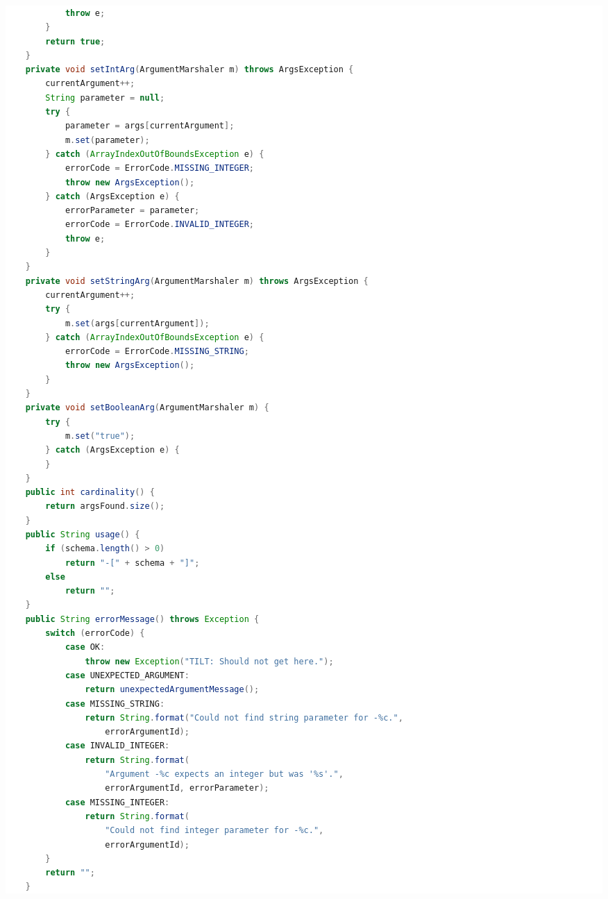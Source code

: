 ```java
            throw e;
        }
        return true;
    }
    private void setIntArg(ArgumentMarshaler m) throws ArgsException {
        currentArgument++;
        String parameter = null;
        try {
            parameter = args[currentArgument];
            m.set(parameter);
        } catch (ArrayIndexOutOfBoundsException e) {
            errorCode = ErrorCode.MISSING_INTEGER;
            throw new ArgsException();
        } catch (ArgsException e) {
            errorParameter = parameter;
            errorCode = ErrorCode.INVALID_INTEGER;
            throw e;
        }
    }
    private void setStringArg(ArgumentMarshaler m) throws ArgsException {
        currentArgument++;
        try {
            m.set(args[currentArgument]);
        } catch (ArrayIndexOutOfBoundsException e) {
            errorCode = ErrorCode.MISSING_STRING;
            throw new ArgsException();
        }
    }
    private void setBooleanArg(ArgumentMarshaler m) {
        try {
            m.set("true");
        } catch (ArgsException e) {
        }
    }
    public int cardinality() {
        return argsFound.size();
    }
    public String usage() {
        if (schema.length() > 0)
            return "-[" + schema + "]";
        else
            return "";
    }
    public String errorMessage() throws Exception {
        switch (errorCode) {
            case OK:
                throw new Exception("TILT: Should not get here.");
            case UNEXPECTED_ARGUMENT:
                return unexpectedArgumentMessage();
            case MISSING_STRING:
                return String.format("Could not find string parameter for -%c.",
                    errorArgumentId);
            case INVALID_INTEGER:
                return String.format(
                    "Argument -%c expects an integer but was '%s'.",
                    errorArgumentId, errorParameter);
            case MISSING_INTEGER:
                return String.format(
                    "Could not find integer parameter for -%c.",
                    errorArgumentId);
        }
        return "";
    }
```